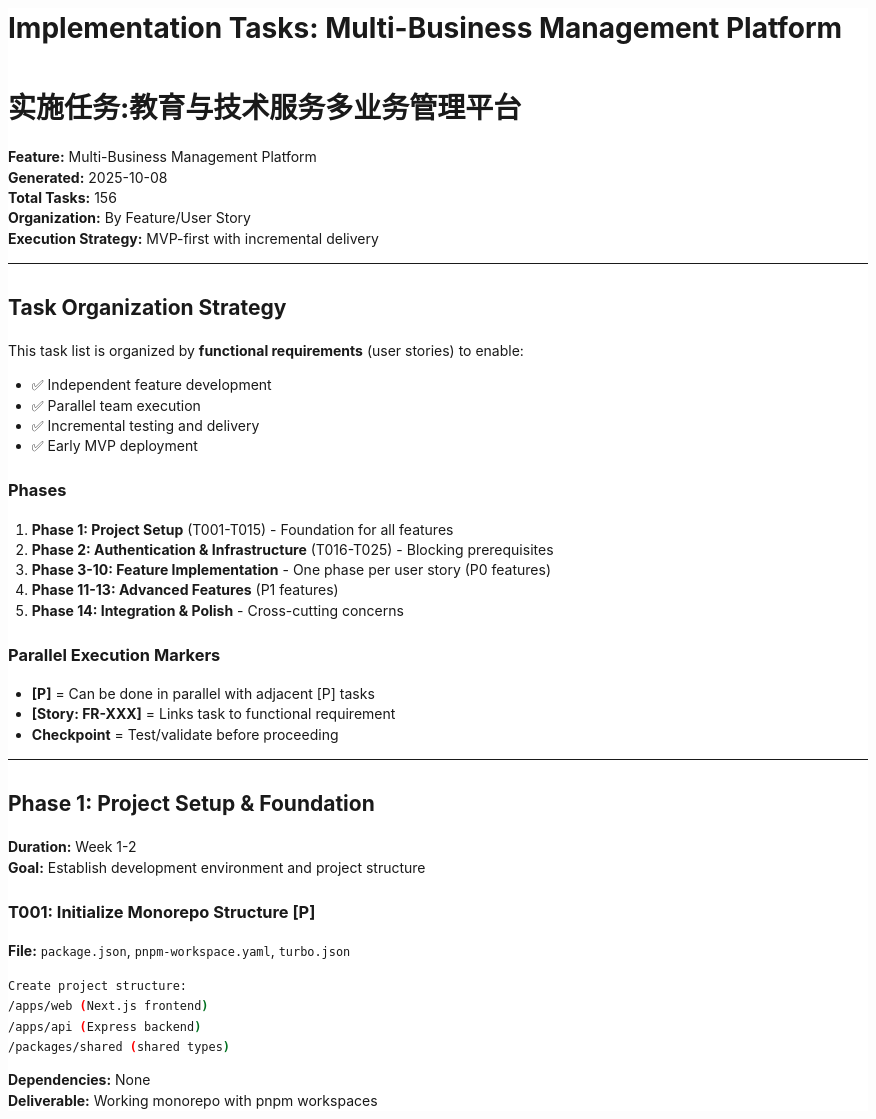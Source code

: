 # Implementation Tasks: Multi-Business Management Platform
# 实施任务:教育与技术服务多业务管理平台

**Feature:** Multi-Business Management Platform  
**Generated:** 2025-10-08  
**Total Tasks:** 156  
**Organization:** By Feature/User Story  
**Execution Strategy:** MVP-first with incremental delivery

---

## Task Organization Strategy

This task list is organized by **functional requirements** (user stories) to enable:
- ✅ Independent feature development
- ✅ Parallel team execution
- ✅ Incremental testing and delivery
- ✅ Early MVP deployment

### Phases

1. **Phase 1: Project Setup** (T001-T015) - Foundation for all features
2. **Phase 2: Authentication & Infrastructure** (T016-T025) - Blocking prerequisites
3. **Phase 3-10: Feature Implementation** - One phase per user story (P0 features)
4. **Phase 11-13: Advanced Features** (P1 features)
5. **Phase 14: Integration & Polish** - Cross-cutting concerns

### Parallel Execution Markers

- **[P]** = Can be done in parallel with adjacent [P] tasks
- **[Story: FR-XXX]** = Links task to functional requirement
- **Checkpoint** = Test/validate before proceeding

---

## Phase 1: Project Setup & Foundation
**Duration:** Week 1-2  
**Goal:** Establish development environment and project structure

### T001: Initialize Monorepo Structure [P]
**File:** `package.json`, `pnpm-workspace.yaml`, `turbo.json`
```bash
Create project structure:
/apps/web (Next.js frontend)
/apps/api (Express backend)
/packages/shared (shared types)
```
**Dependencies:** None  
**Deliverable:** Working monorepo with pnpm workspaces
